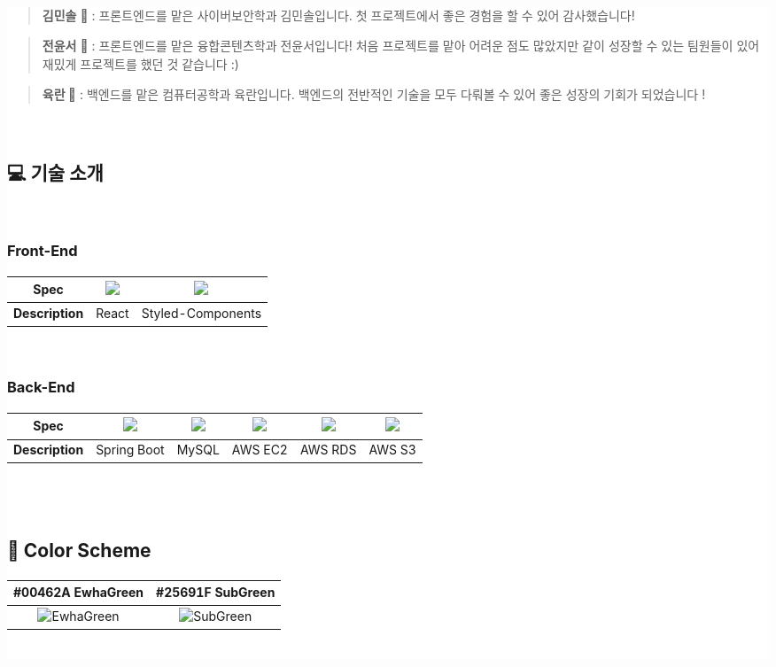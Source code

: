 > **김민솔** 🌭 : 프론트엔드를 맡은 사이버보안학과 김민솔입니다. 첫 프로젝트에서 좋은 경험을 할 수 있어 감사했습니다!

> **전윤서** 🍩 : 프론트엔드를 맡은 융합콘텐츠학과 전윤서입니다! 처음 프로젝트를 맡아 어려운 점도 많았지만 같이 성장할 수 있는 팀원들이 있어 재밌게 프로젝트를 했던 것 같습니다 :) 

> **육란 🥯** : 백엔드를 맡은 컴퓨터공학과 육란입니다. 백엔드의 전반적인 기술을 모두 다뤄볼 수 있어 좋은 성장의 기회가 되었습니다 !

</br>

## 💻 기술 소개

</br>

### Front-End

|      Spec       | <img width= 50 src="https://noticon-static.tammolo.com/dgggcrkxq/image/upload/v1566557331/noticon/d5hqar2idkoefh6fjtpu.png"> | <img width= 50 src="https://noticon-static.tammolo.com/dgggcrkxq/image/upload/v1568851518/noticon/lwj3hr9v1yoheimtwc1w.png"> |
| :-------------: | :--------------------------------------------------------------------------------------------------------------------------: | :--------------------------------------------------------------------------------------------------------------------------: |
| **Description** |                                                            React                                                             |                                                                                                 Styled-Components                                                       |

</br>

### Back-End

|      Spec       | <img width=50 src="https://github.com/user-attachments/assets/14de4046-8d5b-4ac9-94ae-5f7511641b0d"> | <img width=50 src="https://github.com/user-attachments/assets/18984b13-f152-411a-992e-91dff5377f8e"> | <img width=50 src="https://github.com/user-attachments/assets/d573a6f8-f837-493b-8dea-6e2fdd39c949"> | <img width=80 src="https://github.com/user-attachments/assets/7009e3b5-da9e-487e-b988-939c05cf346a"> | <img width=80 src="https://github.com/user-attachments/assets/af88a714-f839-4e0d-bfe7-5432ca381a4a"> | 
| :-------------: | :--------------------------------------------------------------------------------------------------------------------------: | :-----: | :---: | :---: | :---: |
| **Description** |                                                          Spring Boot                                                         | MySQL | AWS EC2 | AWS RDS | AWS S3 |


</br>
<br/>

## 🎨 Color Scheme

|                                       #00462A EwhaGreen                                       |                                       #25691F SubGreen                                       |
| :-------------------------------------------------------------------------------------------: | :------------------------------------------------------------------------------------------: |
| ![EwhaGreen](https://github.com/user-attachments/assets/5ad7ef2a-699c-4507-9a34-82029029312f) | ![SubGreen](https://github.com/user-attachments/assets/053b05c1-f904-4f16-ac37-df6632ec165d) |

</br>
